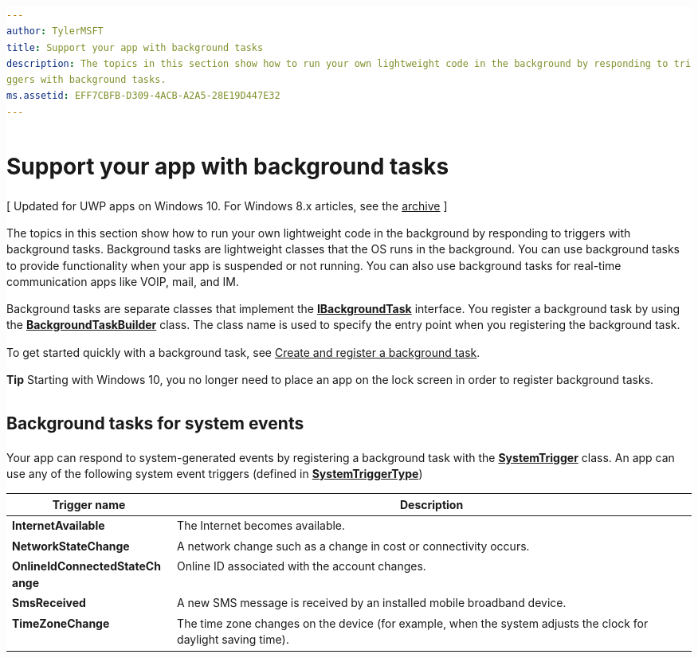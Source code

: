 ```yaml
---
author: TylerMSFT
title: Support your app with background tasks
description: The topics in this section show how to run your own lightweight code in the background by responding to triggers with background tasks.
ms.assetid: EFF7CBFB-D309-4ACB-A2A5-28E19D447E32
---
```


# Support your app with background tasks


\[ Updated for UWP apps on Windows 10. For Windows 8.x articles, see the [archive](http://go.microsoft.com/fwlink/p/?linkid=619132) \]


The topics in this section show how to run your own lightweight code in the background by responding to triggers with background tasks. Background tasks are lightweight classes that the OS runs in the background. You can use background tasks to provide functionality when your app is suspended or not running. You can also use background tasks for real-time communication apps like VOIP, mail, and IM.

Background tasks are separate classes that implement the [**IBackgroundTask**](https://msdn.microsoft.com/library/windows/apps/br224794) interface. You register a background task by using the [**BackgroundTaskBuilder**](https://msdn.microsoft.com/library/windows/apps/br224768) class. The class name is used to specify the entry point when you registering the background task.

To get started quickly with a background task, see [Create and register a background task](create-and-register-a-background-task.md).

**Tip**  Starting with Windows 10, you no longer need to place an app on the lock screen in order to register background tasks.

 

## Background tasks for system events


Your app can respond to system-generated events by registering a background task with the [**SystemTrigger**](https://msdn.microsoft.com/library/windows/apps/br224838) class. An app can use any of the following system event triggers (defined in [**SystemTriggerType**](https://msdn.microsoft.com/library/windows/apps/br224839))

| Trigger name                     | Description                                                                                                    |
|----------------------------------|----------------------------------------------------------------------------------------------------------------|
| **InternetAvailable**            | The Internet becomes available.                                                                                |
| **NetworkStateChange**           | A network change such as a change in cost or connectivity occurs.                                              |
| **OnlineIdConnectedStateChange** | Online ID associated with the account changes.                                                                 |
| **SmsReceived**                  | A new SMS message is received by an installed mobile broadband device.                                         |
| **TimeZoneChange**               | The time zone changes on the device (for example, when the system adjusts the clock for daylight saving time). |
